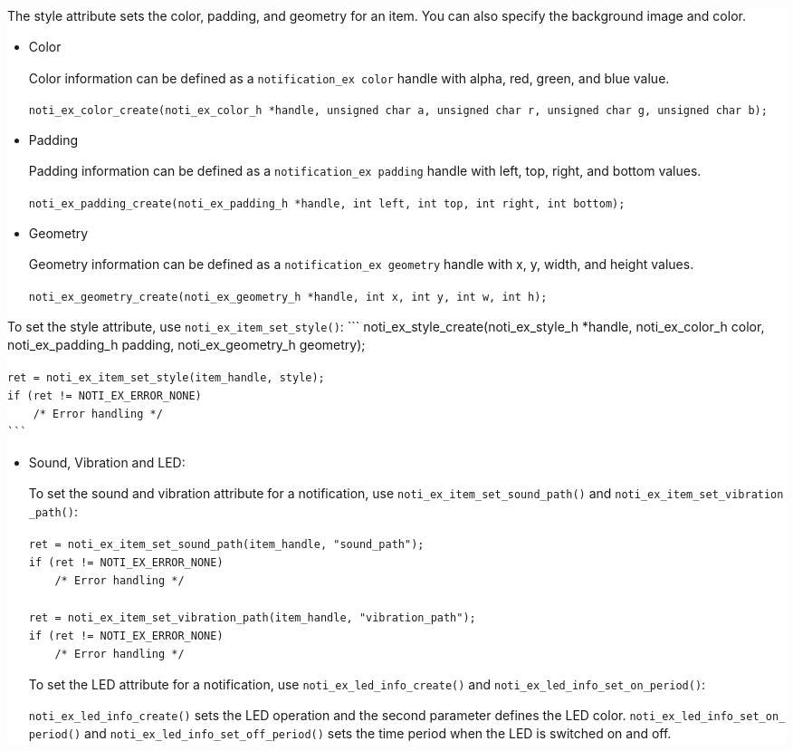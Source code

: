   The style attribute sets the color, padding, and geometry for an item. You can also specify the background image and color.

  - Color

    Color information can be defined as a `notification_ex color` handle with alpha, red, green, and blue value.
    ```
    noti_ex_color_create(noti_ex_color_h *handle, unsigned char a, unsigned char r, unsigned char g, unsigned char b);
    ```

  - Padding

    Padding information can be defined as a `notification_ex padding` handle with left, top, right, and bottom values.
    ```
    noti_ex_padding_create(noti_ex_padding_h *handle, int left, int top, int right, int bottom);
    ```

  - Geometry

    Geometry information can be defined as a `notification_ex geometry` handle with x, y, width, and height values.
    ```
    noti_ex_geometry_create(noti_ex_geometry_h *handle, int x, int y, int w, int h);
    ```

  To set the style attribute, use `noti_ex_item_set_style()`:
    ```
    noti_ex_style_create(noti_ex_style_h *handle, noti_ex_color_h color, noti_ex_padding_h padding, noti_ex_geometry_h geometry);

    ret = noti_ex_item_set_style(item_handle, style);
    if (ret != NOTI_EX_ERROR_NONE)
        /* Error handling */
    ```

- Sound, Vibration and LED:

  To set the sound and vibration attribute for a notification, use `noti_ex_item_set_sound_path()` and `noti_ex_item_set_vibration_path()`:
    ```
    ret = noti_ex_item_set_sound_path(item_handle, "sound_path");
    if (ret != NOTI_EX_ERROR_NONE)
        /* Error handling */

    ret = noti_ex_item_set_vibration_path(item_handle, "vibration_path");
    if (ret != NOTI_EX_ERROR_NONE)
        /* Error handling */
    ```

  To set the LED attribute for a notification, use `noti_ex_led_info_create()` and `noti_ex_led_info_set_on_period()`:

  `noti_ex_led_info_create()` sets the LED operation and the second parameter defines the LED color.
  `noti_ex_led_info_set_on_period()` and `noti_ex_led_info_set_off_period()` sets the time period when the LED is switched on and off.
